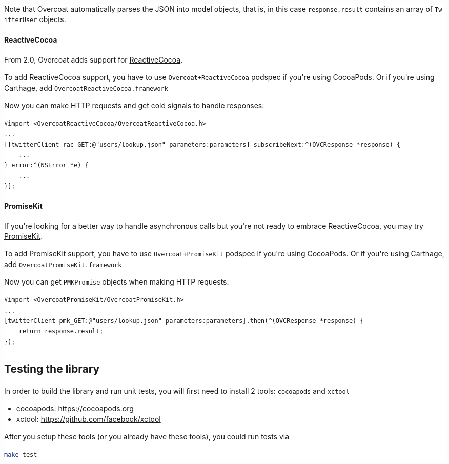 Note that Overcoat automatically parses the JSON into model objects, that is, in this case `response.result`
contains an array of `TwitterUser` objects.

#### ReactiveCocoa

From 2.0, Overcoat adds support for [ReactiveCocoa](https://github.com/ReactiveCocoa/ReactiveCocoa).

To add ReactiveCocoa support, you have to use `Overcoat+ReactiveCocoa` podspec if you're using CocoaPods.
Or if you're using Carthage, add `OvercoatReactiveCocoa.framework`

Now you can make HTTP requests and get cold signals to handle responses:

```objc
#import <OvercoatReactiveCocoa/OvercoatReactiveCocoa.h>
...
[[twitterClient rac_GET:@"users/lookup.json" parameters:parameters] subscribeNext:^(OVCResponse *response) {
    ...
} error:^(NSError *e) {
    ...
}];
```

#### PromiseKit

If you're looking for a better way to handle asynchronous calls but you're not ready to embrace ReactiveCocoa,
you may try [PromiseKit](http://promisekit.org).

To add PromiseKit support, you have to use `Overcoat+PromiseKit` podspec if you're using CocoaPods.
Or if you're using Carthage, add `OvercoatPromiseKit.framework`

Now you can get `PMKPromise` objects when making HTTP requests:

```objc
#import <OvercoatPromiseKit/OvercoatPromiseKit.h>
...
[twitterClient pmk_GET:@"users/lookup.json" parameters:parameters].then(^(OVCResponse *response) {
    return response.result;
});
```

## Testing the library

In order to build the library and run unit tests, you will first need to install 2 tools: `cocoapods` and `xctool`
* cocoapods: https://cocoapods.org
* xctool: https://github.com/facebook/xctool

After you setup these tools (or you already have these tools), you could run tests via
```bash
make test
```
